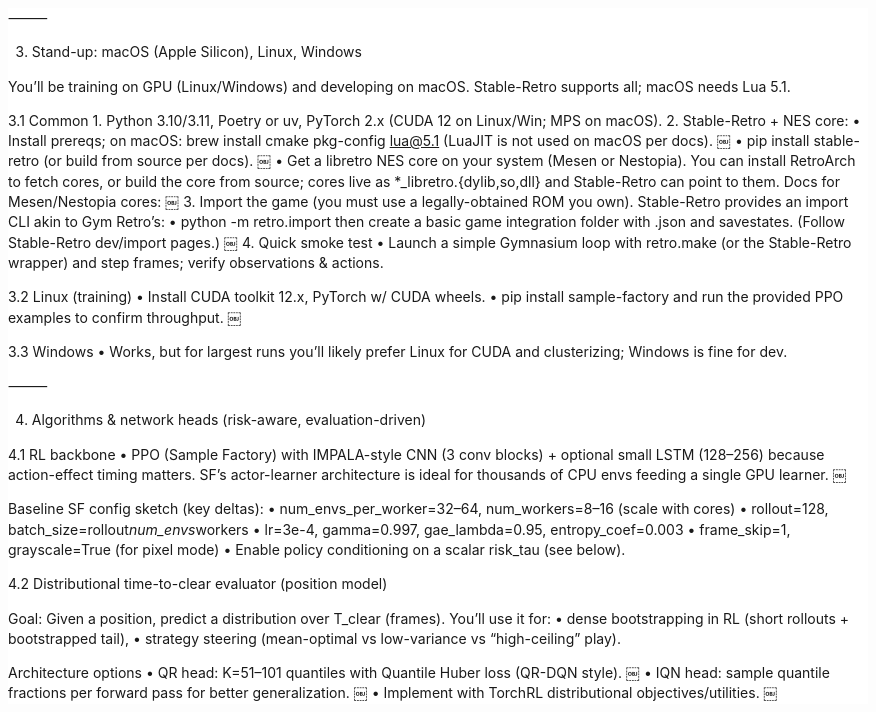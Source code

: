⸻

3) Stand-up: macOS (Apple Silicon), Linux, Windows

You’ll be training on GPU (Linux/Windows) and developing on macOS. Stable-Retro supports all; macOS needs Lua 5.1.

3.1 Common
	1.	Python 3.10/3.11, Poetry or uv, PyTorch 2.x (CUDA 12 on Linux/Win; MPS on macOS).
	2.	Stable-Retro + NES core:
	•	Install prereqs; on macOS: brew install cmake pkg-config lua@5.1 (LuaJIT is not used on macOS per docs).  ￼
	•	pip install stable-retro (or build from source per docs).  ￼
	•	Get a libretro NES core on your system (Mesen or Nestopia). You can install RetroArch to fetch cores, or build the core from source; cores live as *_libretro.{dylib,so,dll} and Stable-Retro can point to them. Docs for Mesen/Nestopia cores:  ￼
	3.	Import the game (you must use a legally-obtained ROM you own). Stable-Retro provides an import CLI akin to Gym Retro’s:
	•	python -m retro.import <path-to-roms> then create a basic game integration folder with .json and savestates. (Follow Stable-Retro dev/import pages.)  ￼
	4.	Quick smoke test
	•	Launch a simple Gymnasium loop with retro.make (or the Stable-Retro wrapper) and step frames; verify observations & actions.

3.2 Linux (training)
	•	Install CUDA toolkit 12.x, PyTorch w/ CUDA wheels.
	•	pip install sample-factory and run the provided PPO examples to confirm throughput.  ￼

3.3 Windows
	•	Works, but for largest runs you’ll likely prefer Linux for CUDA and clusterizing; Windows is fine for dev.

⸻

4) Algorithms & network heads (risk-aware, evaluation-driven)

4.1 RL backbone
	•	PPO (Sample Factory) with IMPALA-style CNN (3 conv blocks) + optional small LSTM (128–256) because action-effect timing matters. SF’s actor-learner architecture is ideal for thousands of CPU envs feeding a single GPU learner.  ￼

Baseline SF config sketch (key deltas):
	•	num_envs_per_worker=32–64, num_workers=8–16 (scale with cores)
	•	rollout=128, batch_size=rollout*num_envs*workers
	•	lr=3e-4, gamma=0.997, gae_lambda=0.95, entropy_coef=0.003
	•	frame_skip=1, grayscale=True (for pixel mode)
	•	Enable policy conditioning on a scalar risk_tau (see below).

4.2 Distributional time-to-clear evaluator (position model)

Goal: Given a position, predict a distribution over T_clear (frames). You’ll use it for:
	•	dense bootstrapping in RL (short rollouts + bootstrapped tail),
	•	strategy steering (mean-optimal vs low-variance vs “high-ceiling” play).

Architecture options
	•	QR head: K=51–101 quantiles with Quantile Huber loss (QR-DQN style).  ￼
	•	IQN head: sample quantile fractions per forward pass for better generalization.  ￼
	•	Implement with TorchRL distributional objectives/utilities.  ￼
